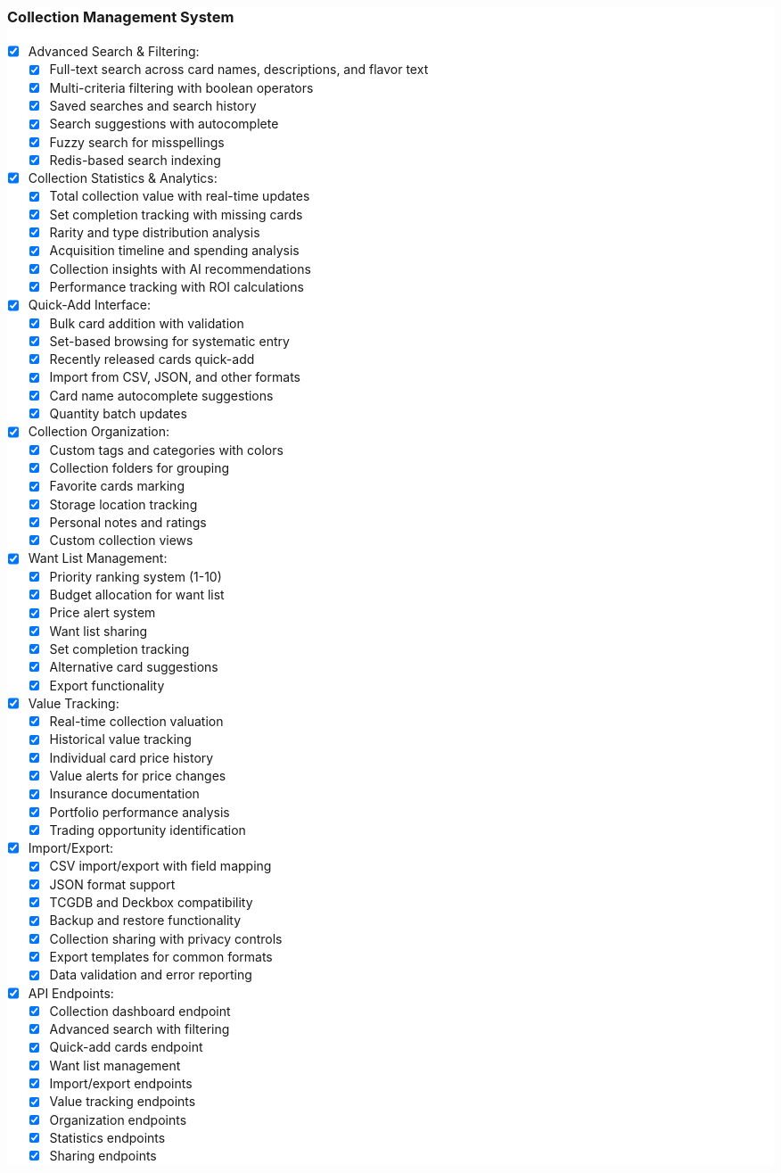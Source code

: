### Collection Management System
- [x] Advanced Search & Filtering:
  - [x] Full-text search across card names, descriptions, and flavor text
  - [x] Multi-criteria filtering with boolean operators
  - [x] Saved searches and search history
  - [x] Search suggestions with autocomplete
  - [x] Fuzzy search for misspellings
  - [x] Redis-based search indexing
- [x] Collection Statistics & Analytics:
  - [x] Total collection value with real-time updates
  - [x] Set completion tracking with missing cards
  - [x] Rarity and type distribution analysis
  - [x] Acquisition timeline and spending analysis
  - [x] Collection insights with AI recommendations
  - [x] Performance tracking with ROI calculations
- [x] Quick-Add Interface:
  - [x] Bulk card addition with validation
  - [x] Set-based browsing for systematic entry
  - [x] Recently released cards quick-add
  - [x] Import from CSV, JSON, and other formats
  - [x] Card name autocomplete suggestions
  - [x] Quantity batch updates
- [x] Collection Organization:
  - [x] Custom tags and categories with colors
  - [x] Collection folders for grouping
  - [x] Favorite cards marking
  - [x] Storage location tracking
  - [x] Personal notes and ratings
  - [x] Custom collection views
- [x] Want List Management:
  - [x] Priority ranking system (1-10)
  - [x] Budget allocation for want list
  - [x] Price alert system
  - [x] Want list sharing
  - [x] Set completion tracking
  - [x] Alternative card suggestions
  - [x] Export functionality
- [x] Value Tracking:
  - [x] Real-time collection valuation
  - [x] Historical value tracking
  - [x] Individual card price history
  - [x] Value alerts for price changes
  - [x] Insurance documentation
  - [x] Portfolio performance analysis
  - [x] Trading opportunity identification
- [x] Import/Export:
  - [x] CSV import/export with field mapping
  - [x] JSON format support
  - [x] TCGDB and Deckbox compatibility
  - [x] Backup and restore functionality
  - [x] Collection sharing with privacy controls
  - [x] Export templates for common formats
  - [x] Data validation and error reporting
- [x] API Endpoints:
  - [x] Collection dashboard endpoint
  - [x] Advanced search with filtering
  - [x] Quick-add cards endpoint
  - [x] Want list management
  - [x] Import/export endpoints
  - [x] Value tracking endpoints
  - [x] Organization endpoints
  - [x] Statistics endpoints
  - [x] Sharing endpoints